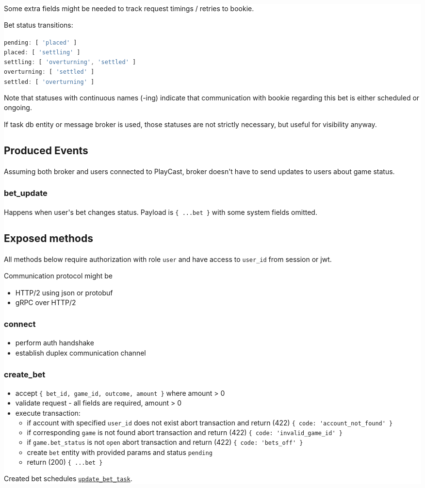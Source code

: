 Some extra fields might be needed to track request timings / retries to bookie.

Bet status transitions:
```ts
pending: [ 'placed' ]
placed: [ 'settling' ]
settling: [ 'overturning', 'settled' ]
overturning: [ 'settled' ]
settled: [ 'overturning' ]
```

Note that statuses with continuous names (-ing) indicate that communication
with bookie regarding this bet is either scheduled or ongoing.

If task db entity or message broker is used, those statuses are not strictly necessary, but useful for visibility anyway.

## Produced Events
Assuming both broker and users connected to PlayCast,
broker doesn't have to send updates to users about game status.

### bet_update
Happens when user's bet changes status.
Payload is `{ ...bet }` with some system fields omitted.

## Exposed methods
All methods below require authorization with role `user`
  and have access to `user_id` from session or jwt.

Communication protocol might be
- HTTP/2 using json or protobuf
- gRPC over HTTP/2

### connect
- perform auth handshake
- establish duplex communication channel

### create_bet
- accept `{ bet_id, game_id, outcome, amount }`
  where amount > 0
- validate request - all fields are required, amount > 0
- execute transaction:
  * if account with specified `user_id` does not exist
    abort transaction and return (422) `{ code: 'account_not_found' }`
  * if corresponding `game` is not found
    abort transaction and return (422) `{ code: 'invalid_game_id' }`
  * if `game.bet_status` is not `open`
    abort transaction and return (422) `{ code: 'bets_off' }`
  * create `bet` entity with provided params and status `pending`
  * return (200) `{ ...bet }`

Created bet schedules [`update_bet_task`](#update_bet_task).
